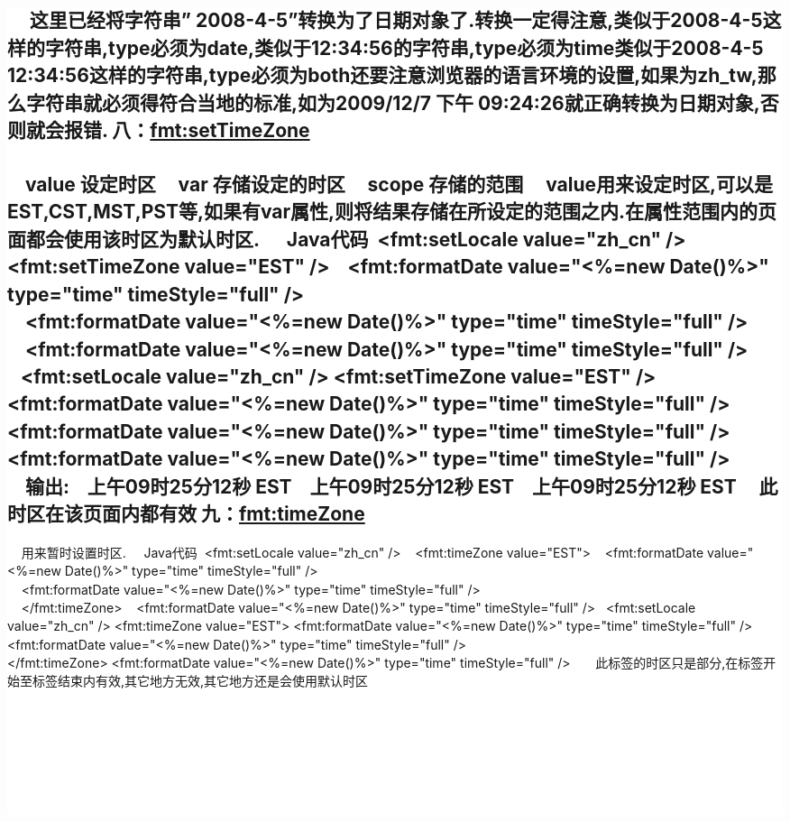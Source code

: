      这里已经将字符串” 2008-4-5”转换为了日期对象了.转换一定得注意,类似于2008-4-5这样的字符串,type必须为date,类似于12:34:56的字符串,type必须为time类似于2008-4-5 12:34:56这样的字符串,type必须为both还要注意浏览器的语言环境的设置,如果为zh_tw,那么字符串就必须得符合当地的标准,如为2009/12/7 下午 09:24:26就正确转换为日期对象,否则就会报错.
**八：<fmt:setTimeZone>**
-------------------------------------------------------------------
    value 设定时区
    var 存储设定的时区
    scope 存储的范围
    value用来设定时区,可以是EST,CST,MST,PST等,如果有var属性,则将结果存储在所设定的范围之内.在属性范围内的页面都会使用该时区为默认时区.     
Java代码 
<fmt:setLocale value="zh_cn" />   
<fmt:setTimeZone value="EST" />   
<fmt:formatDate value="<%=new Date()%>" type="time" timeStyle="full" /><br />   
<fmt:formatDate value="<%=new Date()%>" type="time" timeStyle="full" /><br />   
<fmt:formatDate value="<%=new Date()%>" type="time" timeStyle="full" /><br />  
<fmt:setLocale value="zh_cn" />
<fmt:setTimeZone value="EST" />
<fmt:formatDate value="<%=new Date()%>" type="time" timeStyle="full" /><br />
<fmt:formatDate value="<%=new Date()%>" type="time" timeStyle="full" /><br />
<fmt:formatDate value="<%=new Date()%>" type="time" timeStyle="full" /><br />   
输出:
   上午09时25分12秒 EST
   上午09时25分12秒 EST
   上午09时25分12秒 EST
    此时区在该页面内都有效
**九：<fmt:timeZone>**
-------------------------------------------------------------------
    用来暂时设置时区.    
Java代码 
<fmt:setLocale value="zh_cn" />   
<fmt:timeZone value="EST">   
<fmt:formatDate value="<%=new Date()%>" type="time" timeStyle="full" />   
<br />   
<fmt:formatDate value="<%=new Date()%>" type="time" timeStyle="full" />   
<br />   
</fmt:timeZone>   
<fmt:formatDate value="<%=new Date()%>" type="time" timeStyle="full" />  
<fmt:setLocale value="zh_cn" />
<fmt:timeZone value="EST">
<fmt:formatDate value="<%=new Date()%>" type="time" timeStyle="full" />
<br />
<fmt:formatDate value="<%=new Date()%>" type="time" timeStyle="full" />
<br />
</fmt:timeZone>
<fmt:formatDate value="<%=new Date()%>" type="time" timeStyle="full" />      
此标签的时区只是部分,在标签开始至标签结束内有效,其它地方无效,其它地方还是会使用默认时区

 

 

 

 